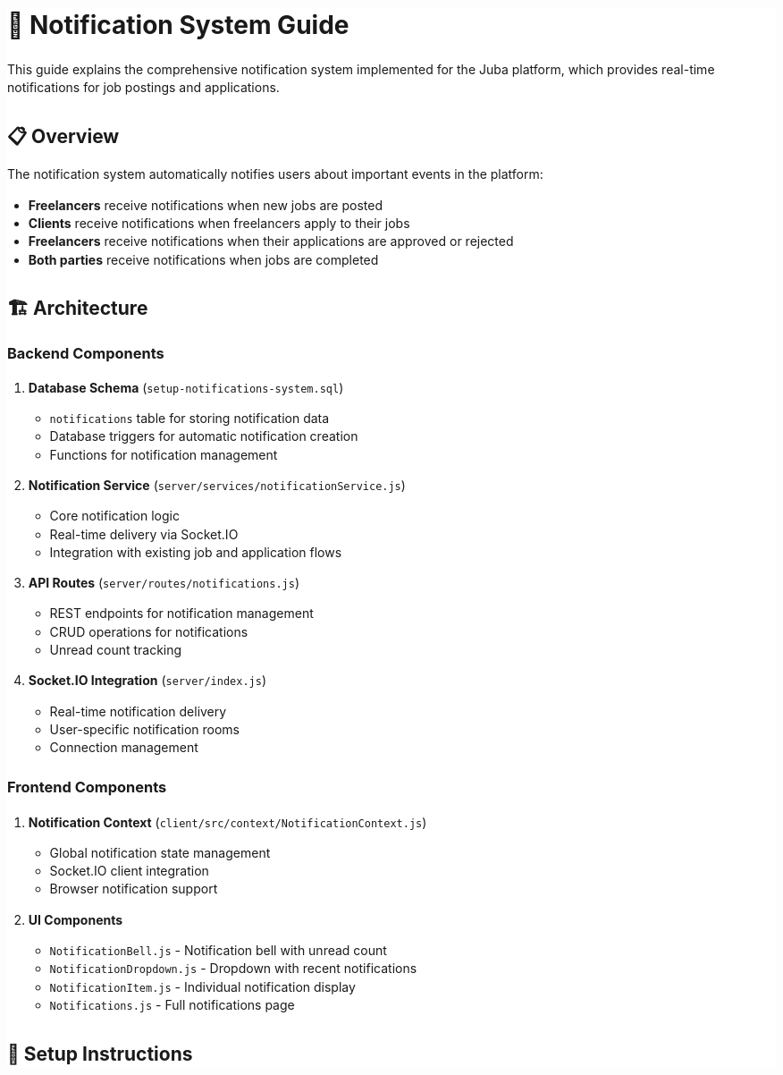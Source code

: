 # 🔔 Notification System Guide

This guide explains the comprehensive notification system implemented for the Juba platform, which provides real-time notifications for job postings and applications.

## 📋 Overview

The notification system automatically notifies users about important events in the platform:

- **Freelancers** receive notifications when new jobs are posted
- **Clients** receive notifications when freelancers apply to their jobs
- **Freelancers** receive notifications when their applications are approved or rejected
- **Both parties** receive notifications when jobs are completed

## 🏗️ Architecture

### Backend Components

1. **Database Schema** (`setup-notifications-system.sql`)
   - `notifications` table for storing notification data
   - Database triggers for automatic notification creation
   - Functions for notification management

2. **Notification Service** (`server/services/notificationService.js`)
   - Core notification logic
   - Real-time delivery via Socket.IO
   - Integration with existing job and application flows

3. **API Routes** (`server/routes/notifications.js`)
   - REST endpoints for notification management
   - CRUD operations for notifications
   - Unread count tracking

4. **Socket.IO Integration** (`server/index.js`)
   - Real-time notification delivery
   - User-specific notification rooms
   - Connection management

### Frontend Components

1. **Notification Context** (`client/src/context/NotificationContext.js`)
   - Global notification state management
   - Socket.IO client integration
   - Browser notification support

2. **UI Components**
   - `NotificationBell.js` - Notification bell with unread count
   - `NotificationDropdown.js` - Dropdown with recent notifications
   - `NotificationItem.js` - Individual notification display
   - `Notifications.js` - Full notifications page

## 🚀 Setup Instructions
